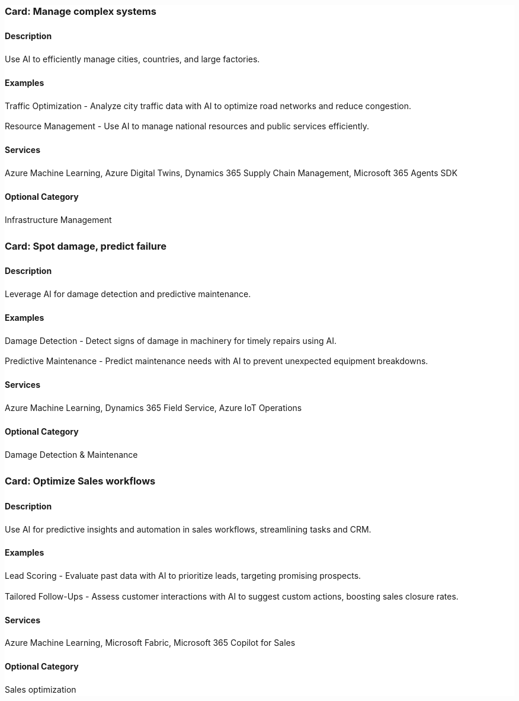 ### Card: Manage complex systems

#### Description
Use AI to efficiently manage cities, countries, and large factories.

#### Examples

Traffic Optimization - Analyze city traffic data with AI to optimize road networks and reduce congestion.

Resource Management - Use AI to manage national resources and public services efficiently.

#### Services
Azure Machine Learning, Azure Digital Twins, Dynamics 365 Supply Chain Management, Microsoft 365 Agents SDK

#### Optional Category
Infrastructure Management

### Card: Spot damage, predict failure

#### Description
Leverage AI for damage detection and predictive maintenance.

#### Examples

Damage Detection - Detect signs of damage in machinery for timely repairs using AI.

Predictive Maintenance - Predict maintenance needs with AI to prevent unexpected equipment breakdowns.

#### Services
Azure Machine Learning, Dynamics 365 Field Service, Azure IoT Operations

#### Optional Category
Damage Detection & Maintenance

### Card: Optimize Sales workflows

#### Description
Use AI for predictive insights and automation in sales workflows, streamlining tasks and CRM.

#### Examples

Lead Scoring - Evaluate past data with AI to prioritize leads, targeting promising prospects.

Tailored Follow-Ups - Assess customer interactions with AI to suggest custom actions, boosting sales closure rates.

#### Services
Azure Machine Learning, Microsoft Fabric, Microsoft 365 Copilot for Sales

#### Optional Category
Sales optimization
